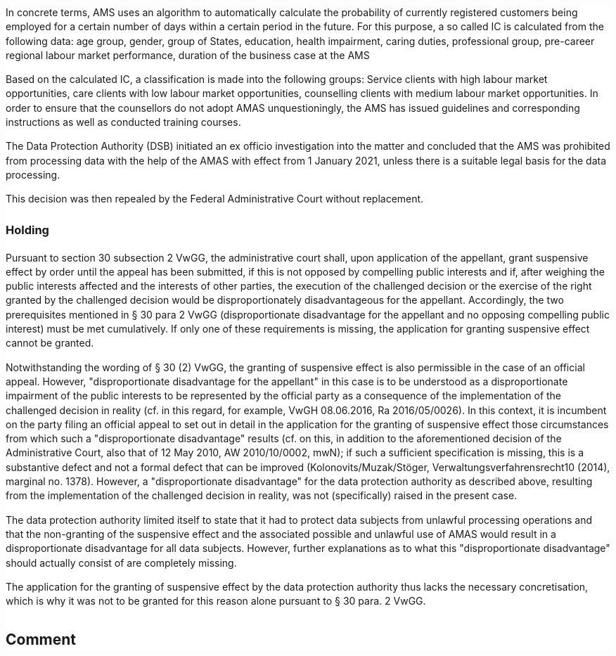 In concrete terms, AMS uses an algorithm to automatically calculate the probability of currently registered customers being employed for a certain number of days within a certain period in the future. For this purpose, a so called IC is calculated from the following data: age group, gender, group of States, education, health impairment, caring duties, professional group, pre-career regional labour market performance, duration of the business case at the AMS

Based on the calculated IC, a classification is made into the following groups: Service clients with high labour market opportunities, care clients with low labour market opportunities, counselling clients with medium labour market opportunities. In order to ensure that the counsellors do not adopt AMAS unquestioningly, the AMS has issued guidelines and corresponding instructions as well as conducted training courses.

The Data Protection Authority (DSB) initiated an ex officio investigation into the matter and concluded that the AMS was prohibited from processing data with the help of the AMAS with effect from 1 January 2021, unless there is a suitable legal basis for the data processing.

This decision was then repealed by the Federal Administrative Court without replacement.

### Holding

Pursuant to section 30 subsection 2 VwGG, the administrative court shall, upon application of the appellant, grant suspensive effect by order until the appeal has been submitted, if this is not opposed by compelling public interests and if, after weighing the public interests affected and the interests of other parties, the execution of the challenged decision or the exercise of the right granted by the challenged decision would be disproportionately disadvantageous for the appellant. Accordingly, the two prerequisites mentioned in § 30 para 2 VwGG (disproportionate disadvantage for the appellant and no opposing compelling public interest) must be met cumulatively. If only one of these requirements is missing, the application for granting suspensive effect cannot be granted.

Notwithstanding the wording of § 30 (2) VwGG, the granting of suspensive effect is also permissible in the case of an official appeal. However, "disproportionate disadvantage for the appellant" in this case is to be understood as a disproportionate impairment of the public interests to be represented by the official party as a consequence of the implementation of the challenged decision in reality (cf. in this regard, for example, VwGH 08.06.2016, Ra 2016/05/0026). In this context, it is incumbent on the party filing an official appeal to set out in detail in the application for the granting of suspensive effect those circumstances from which such a "disproportionate disadvantage" results (cf. on this, in addition to the aforementioned decision of the Administrative Court, also that of 12 May 2010, AW 2010/10/0002, mwN); if such a sufficient specification is missing, this is a substantive defect and not a formal defect that can be improved (Kolonovits/Muzak/Stöger, Verwaltungsverfahrensrecht10 (2014), marginal no. 1378). However, a "disproportionate disadvantage" for the data protection authority as described above, resulting from the implementation of the challenged decision in reality, was not (specifically) raised in the present case.

The data protection authority limited itself to state that it had to protect data subjects from unlawful processing operations and that the non-granting of the suspensive effect and the associated possible and unlawful use of AMAS would result in a disproportionate disadvantage for all data subjects. However, further explanations as to what this "disproportionate disadvantage" should actually consist of are completely missing.

The application for the granting of suspensive effect by the data protection authority thus lacks the necessary concretisation, which is why it was not to be granted for this reason alone pursuant to § 30 para. 2 VwGG.

## Comment

